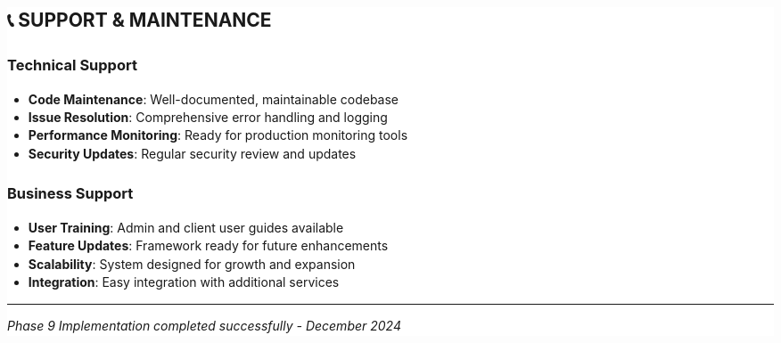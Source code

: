 ## 📞 **SUPPORT & MAINTENANCE**

### **Technical Support**
- **Code Maintenance**: Well-documented, maintainable codebase
- **Issue Resolution**: Comprehensive error handling and logging
- **Performance Monitoring**: Ready for production monitoring tools
- **Security Updates**: Regular security review and updates

### **Business Support**
- **User Training**: Admin and client user guides available
- **Feature Updates**: Framework ready for future enhancements
- **Scalability**: System designed for growth and expansion
- **Integration**: Easy integration with additional services

---

*Phase 9 Implementation completed successfully - December 2024*


